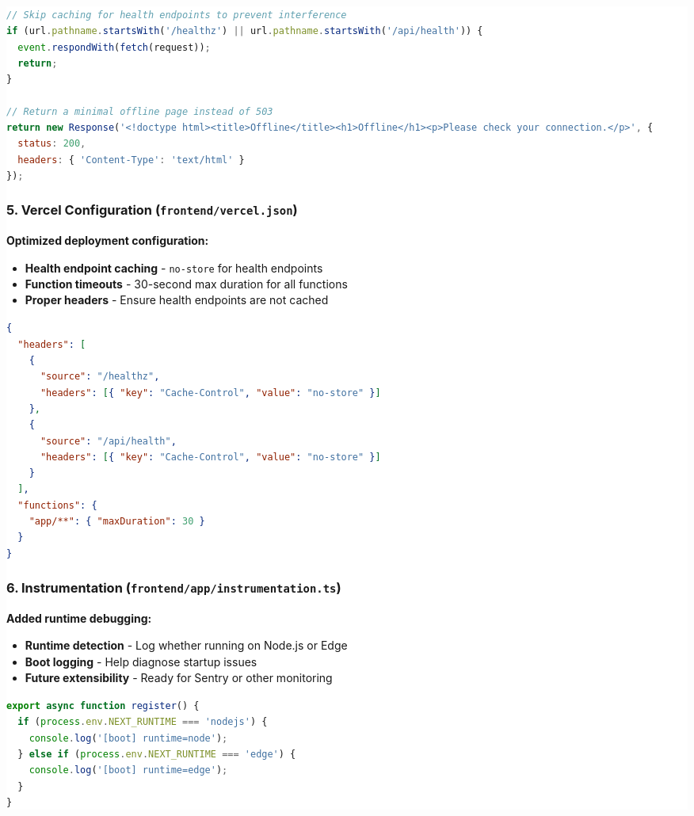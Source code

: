 ```javascript
// Skip caching for health endpoints to prevent interference
if (url.pathname.startsWith('/healthz') || url.pathname.startsWith('/api/health')) {
  event.respondWith(fetch(request));
  return;
}

// Return a minimal offline page instead of 503
return new Response('<!doctype html><title>Offline</title><h1>Offline</h1><p>Please check your connection.</p>', { 
  status: 200, 
  headers: { 'Content-Type': 'text/html' }
});
```

### **5. Vercel Configuration** (`frontend/vercel.json`)

**Optimized deployment configuration:**
- **Health endpoint caching** - `no-store` for health endpoints
- **Function timeouts** - 30-second max duration for all functions
- **Proper headers** - Ensure health endpoints are not cached

```json
{
  "headers": [
    { 
      "source": "/healthz", 
      "headers": [{ "key": "Cache-Control", "value": "no-store" }] 
    },
    { 
      "source": "/api/health", 
      "headers": [{ "key": "Cache-Control", "value": "no-store" }] 
    }
  ],
  "functions": {
    "app/**": { "maxDuration": 30 }
  }
}
```

### **6. Instrumentation** (`frontend/app/instrumentation.ts`)

**Added runtime debugging:**
- **Runtime detection** - Log whether running on Node.js or Edge
- **Boot logging** - Help diagnose startup issues
- **Future extensibility** - Ready for Sentry or other monitoring

```typescript
export async function register() {
  if (process.env.NEXT_RUNTIME === 'nodejs') {
    console.log('[boot] runtime=node');
  } else if (process.env.NEXT_RUNTIME === 'edge') {
    console.log('[boot] runtime=edge');
  }
}
```
